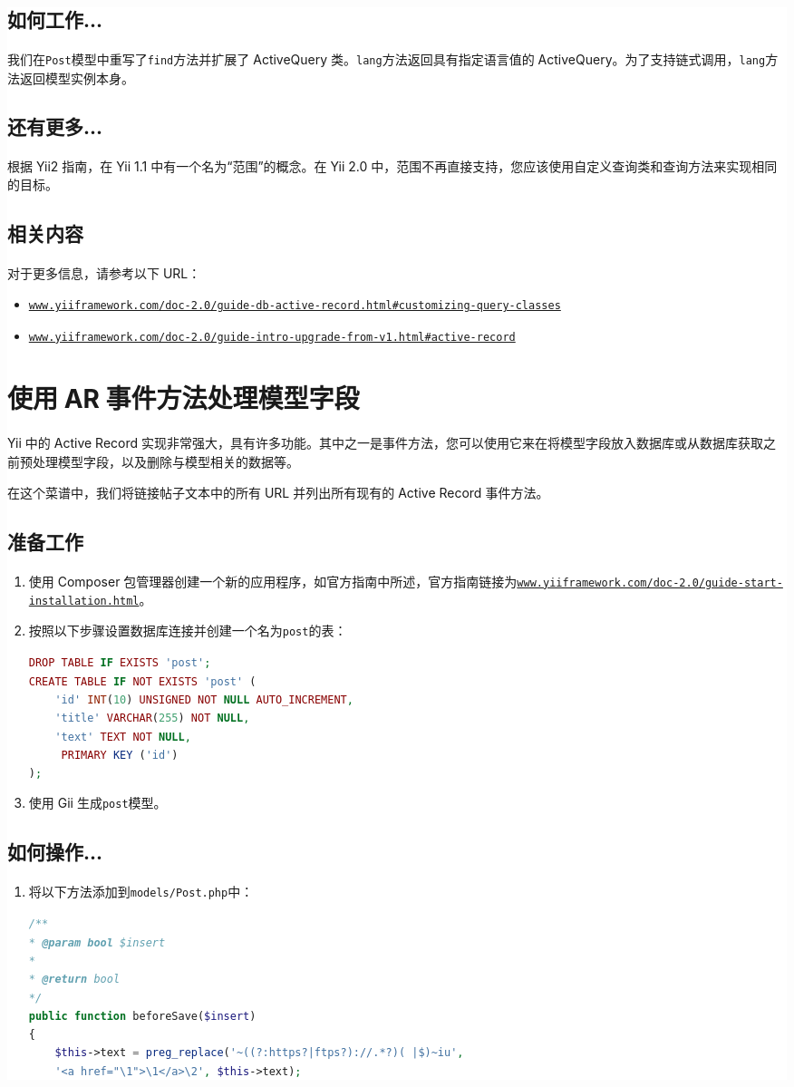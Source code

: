 ## 如何工作...

我们在`Post`模型中重写了`find`方法并扩展了 ActiveQuery 类。`lang`方法返回具有指定语言值的 ActiveQuery。为了支持链式调用，`lang`方法返回模型实例本身。

## 还有更多...

根据 Yii2 指南，在 Yii 1.1 中有一个名为“范围”的概念。在 Yii 2.0 中，范围不再直接支持，您应该使用自定义查询类和查询方法来实现相同的目标。

## 相关内容

对于更多信息，请参考以下 URL：

+   [`www.yiiframework.com/doc-2.0/guide-db-active-record.html#customizing-query-classes`](http://www.yiiframework.com/doc-2.0/guide-db-active-record.html#customizing-query-classes)

+   [`www.yiiframework.com/doc-2.0/guide-intro-upgrade-from-v1.html#active-record`](http://www.yiiframework.com/doc-2.0/guide-intro-upgrade-from-v1.html#active-record)

# 使用 AR 事件方法处理模型字段

Yii 中的 Active Record 实现非常强大，具有许多功能。其中之一是事件方法，您可以使用它来在将模型字段放入数据库或从数据库获取之前预处理模型字段，以及删除与模型相关的数据等。

在这个菜谱中，我们将链接帖子文本中的所有 URL 并列出所有现有的 Active Record 事件方法。

## 准备工作

1.  使用 Composer 包管理器创建一个新的应用程序，如官方指南中所述，官方指南链接为[`www.yiiframework.com/doc-2.0/guide-start-installation.html`](http://www.yiiframework.com/doc-2.0/guide-start-installation.html)。

1.  按照以下步骤设置数据库连接并创建一个名为`post`的表：

    ```php
    DROP TABLE IF EXISTS 'post';
    CREATE TABLE IF NOT EXISTS 'post' (
        'id' INT(10) UNSIGNED NOT NULL AUTO_INCREMENT,
        'title' VARCHAR(255) NOT NULL,
        'text' TEXT NOT NULL,
         PRIMARY KEY ('id')
    );
    ```

1.  使用 Gii 生成`post`模型。

## 如何操作...

1.  将以下方法添加到`models/Post.php`中：

    ```php
    /**
    * @param bool $insert
    *
    * @return bool
    */
    public function beforeSave($insert)
    {
        $this->text = preg_replace('~((?:https?|ftps?)://.*?)( |$)~iu',
        '<a href="\1">\1</a>\2', $this->text);
